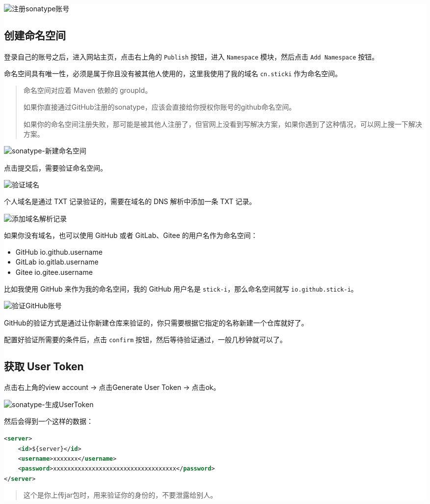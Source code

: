 ![注册sonatype账号](http://cdn.image.sticki.cn/202405062215763.gif)

## 创建命名空间

登录自己的账号之后，进入网站主页，点击右上角的 `Publish` 按钮，进入 `Namespace` 模块，然后点击 `Add Namespace` 按钮。

命名空间具有唯一性，必须是属于你且没有被其他人使用的，这里我使用了我的域名 `cn.sticki` 作为命名空间。

> 命名空间对应着 Maven 依赖的 groupId。
>
> 如果你直接通过GitHub注册的sonatype，应该会直接给你授权你账号的github命名空间。
>
> 如果你的命名空间注册失败，那可能是被其他人注册了，但官网上没看到写解决方案，如果你遇到了这种情况，可以网上搜一下解决方案。

![sonatype-新建命名空间](http://cdn.image.sticki.cn/202405062223890.gif)

点击提交后，需要验证命名空间。

![验证域名](http://cdn.image.sticki.cn/202405062232679.png)

个人域名是通过 TXT 记录验证的，需要在域名的 DNS 解析中添加一条 TXT 记录。

![添加域名解析记录](http://cdn.image.sticki.cn/202405062233031.png)

如果你没有域名，也可以使用 GitHub 或者 GitLab、Gitee 的用户名作为命名空间：

- GitHub io.github.username
- GitLab io.gitlab.username
- Gitee io.gitee.username

比如我使用 GitHub 来作为我的命名空间，我的 GitHub 用户名是 `stick-i`，那么命名空间就写 `io.github.stick-i`。

![验证GitHub账号](http://cdn.image.sticki.cn/202405062236080.png)

GitHub的验证方式是通过让你新建仓库来验证的，你只需要根据它指定的名称新建一个仓库就好了。

配置好验证所需要的条件后，点击 `confirm` 按钮，然后等待验证通过，一般几秒钟就可以了。

## 获取 User Token

点击右上角的view account -> 点击Generate User Token -> 点击ok。

![sonatype-生成UserToken](http://cdn.image.sticki.cn/202405062252681.gif)

然后会得到一个这样的数据：

```xml
<server>
	<id>${server}</id>
	<username>xxxxxxx</username>
	<password>xxxxxxxxxxxxxxxxxxxxxxxxxxxxxxxxxxx</password>
</server>
```

> 这个是你上传jar包时，用来验证你的身份的，不要泄露给别人。
